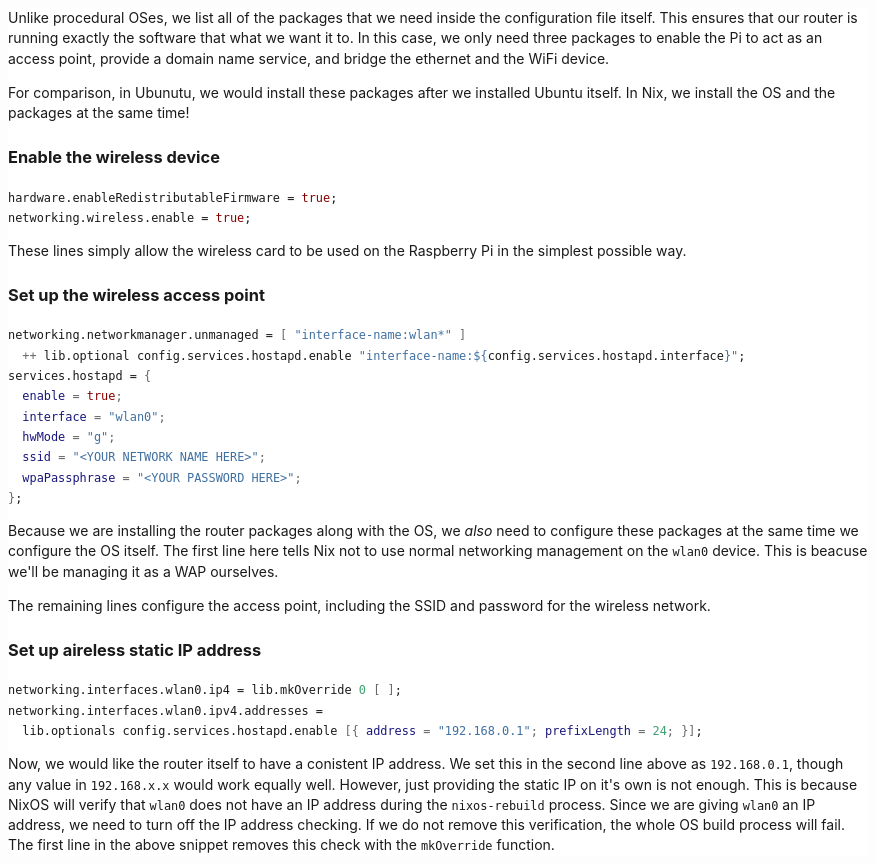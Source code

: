 Unlike procedural OSes, we list all of the packages that we need inside the
configuration file itself. This ensures that our router is running exactly
the software that what we want it to. In this case, we only need three packages
to enable the Pi to act as an access point, provide a domain name service, and
bridge the ethernet and the WiFi device.

For comparison, in Ubunutu, we would install these packages after we installed
Ubuntu itself. In Nix, we install the OS and the packages at the same time!

### Enable the wireless device

```nix
hardware.enableRedistributableFirmware = true;
networking.wireless.enable = true;
```

These lines simply allow the wireless card to be used on the Raspberry Pi in
the simplest possible way.

### Set up the wireless access point

```nix
networking.networkmanager.unmanaged = [ "interface-name:wlan*" ]
  ++ lib.optional config.services.hostapd.enable "interface-name:${config.services.hostapd.interface}";
services.hostapd = {
  enable = true;
  interface = "wlan0";
  hwMode = "g";
  ssid = "<YOUR NETWORK NAME HERE>";
  wpaPassphrase = "<YOUR PASSWORD HERE>";
};
```

Because we are installing the router packages along with the OS, we *also* need
to configure these packages at the same time we configure the OS itself.
The first line here tells Nix not to use normal networking management on the
`wlan0` device. This is beacuse we'll be managing it as a WAP ourselves.

The remaining lines configure the access point, including the SSID and password
for the wireless network.

### Set up aireless static IP address

```nix
networking.interfaces.wlan0.ip4 = lib.mkOverride 0 [ ];
networking.interfaces.wlan0.ipv4.addresses =
  lib.optionals config.services.hostapd.enable [{ address = "192.168.0.1"; prefixLength = 24; }];
```

Now, we would like the router itself to have a conistent IP address. We set
this in the second line above as `192.168.0.1`, though any value in `192.168.x.x`
would work equally well. However, just providing the static IP on it's own is
not enough. This is because NixOS will verify that `wlan0` does not have an
IP address during the `nixos-rebuild` process. Since we are giving `wlan0`
an IP address, we need to turn off the IP address checking. If we do not
remove this verification, the whole OS build process will fail. The first
line in the above snippet removes this check with the `mkOverride` function.
